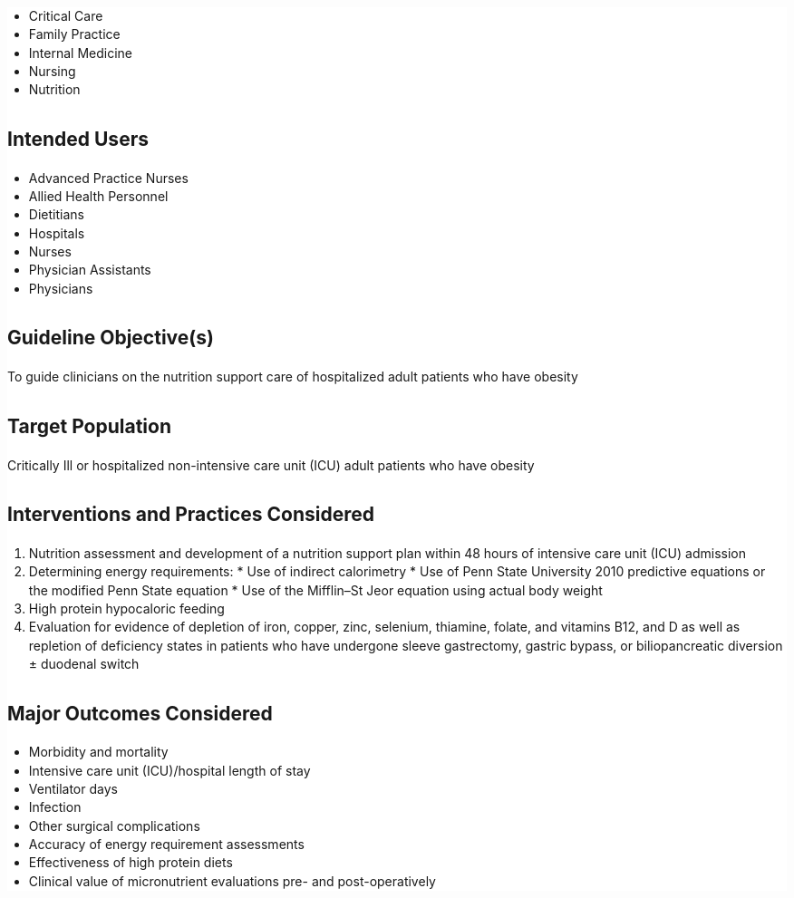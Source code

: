 - Critical Care
- Family Practice
- Internal Medicine
- Nursing
- Nutrition

## Intended Users

- Advanced Practice Nurses
- Allied Health Personnel
- Dietitians
- Hospitals
- Nurses
- Physician Assistants
- Physicians

## Guideline Objective(s)



To guide clinicians on the nutrition support care of hospitalized adult patients who have obesity

## Target Population



Critically Ill or hospitalized non-intensive care unit (ICU) adult patients who have obesity

## Interventions and Practices Considered



  1. Nutrition assessment and development of a nutrition support plan within 48 hours of intensive care unit (ICU) admission 
  2. Determining energy requirements: 
    * Use of indirect calorimetry 
    * Use of Penn State University 2010 predictive equations or the modified Penn State equation 
    * Use of the Mifflin–St Jeor equation using actual body weight 
  3. High protein hypocaloric feeding 
  4. Evaluation for evidence of depletion of iron, copper, zinc, selenium, thiamine, folate, and vitamins B12, and D as well as repletion of deficiency states in patients who have undergone sleeve gastrectomy, gastric bypass, or biliopancreatic diversion ± duodenal switch 



## Major Outcomes Considered


  * Morbidity and mortality 
  * Intensive care unit (ICU)/hospital length of stay 
  * Ventilator days 
  * Infection 
  * Other surgical complications 
  * Accuracy of energy requirement assessments 
  * Effectiveness of high protein diets 
  * Clinical value of micronutrient evaluations pre- and post-operatively 
